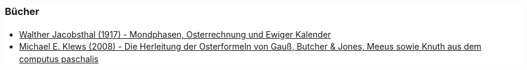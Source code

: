 ### Bücher
- [Walther Jacobsthal (1917) - Mondphasen, Osterrechnung und Ewiger Kalender](https://link.springer.com/book/10.1007/978-3-642-47540-5)
- [Michael E. Klews (2008) - Die Herleitung der Osterformeln von Gauß, Butcher & Jones, Meeus sowie Knuth aus dem computus paschalis](https://www.logos-verlag.de/cgi-bin/buch/isbn/1923)



[^1]: Das stimmt nicht ganz. Genau genommen sollte der errechnete Mond ab dem Jahr 1800 siebenmal  jeweils alle 300 Jahre um einen Tag zurückgesetzt werden und danach einmal nach 400 Jahren. Dieser 2500 Jahre dauernde Zyklus wiederholt sich anschließend immer wieder. Unsere vereinfachte Regel von oben, weicht als von der tatsächlichen erst ab dem Jahr 4200 ab. Bis dahin soll diese Näherung genügen.

[^2]: Ist der Vollmond an einem Sonntag, so findet Ostern am darauffolgenden Sonntag statt. (siehe auch das Unterkapitel "Zwei Ausnahmen")

[^3]: Die 3 und die 4 in den Rechnungen kommen durch die Korrekturen in der gregorianischen Kalenderreform alle 300 bzw. 400 Jahre.<br>$-\lfloor \frac{H}{3} \rfloor$ ist die Korrektur für den Mond und $H - \lfloor \frac{H}{4} \rfloor$ für die Sonne.


